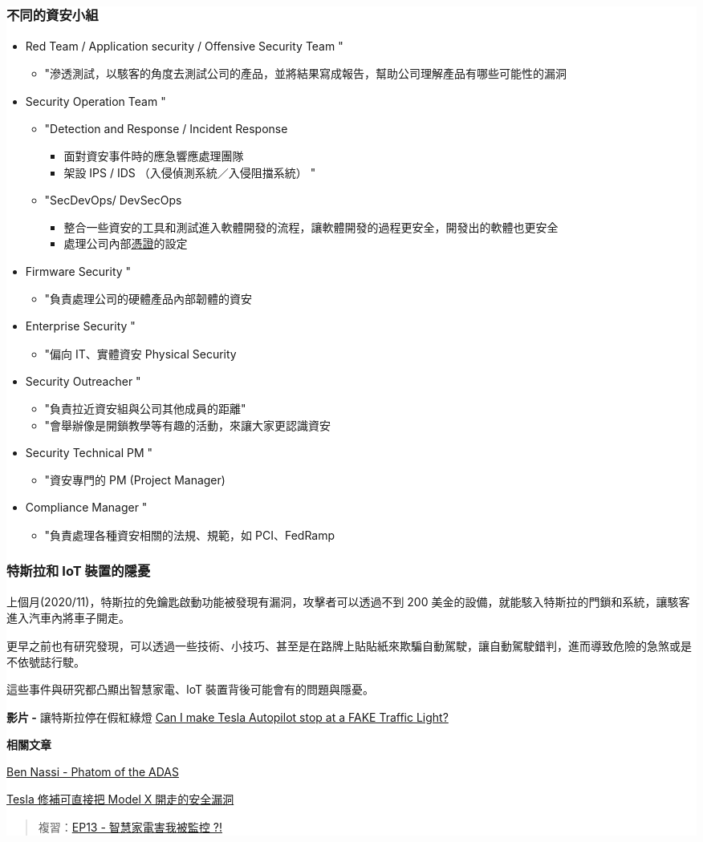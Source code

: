 ### 不同的資安小組

- Red Team / Application security / Offensive Security Team
"
  - "滲透測試，以駭客的角度去測試公司的產品，並將結果寫成報告，幫助公司理解產品有哪些可能性的漏洞

- Security Operation Team
"
  - "Detection and Response / Incident Response

    - 面對資安事件時的應急響應處理團隊
    - 架設 IPS / IDS （入侵偵測系統／入侵阻擋系統）
"
  - "SecDevOps/ DevSecOps

    - 整合一些資安的工具和測試進入軟體開發的流程，讓軟體開發的過程更安全，開發出的軟體也更安全
    - 處理公司內部[憑證](/posts/ep21_public_key_encryption#數位憑證-digital-certificate)的設定

- Firmware Security
"
  - "負責處理公司的硬體產品內部韌體的資安

- Enterprise Security
"
  - "偏向 IT、實體資安 Physical Security

- Security Outreacher
"
  - "負責拉近資安組與公司其他成員的距離"
  - "會舉辦像是開鎖教學等有趣的活動，來讓大家更認識資安

- Security Technical PM
"
  - "資安專門的 PM (Project Manager)

- Compliance Manager
"
  - "負責處理各種資安相關的法規、規範，如 PCI、FedRamp

### 特斯拉和 IoT 裝置的隱憂

上個月(2020/11)，特斯拉的免鑰匙啟動功能被發現有漏洞，攻擊者可以透過不到 200 美金的設備，就能駭入特斯拉的門鎖和系統，讓駭客進入汽車內將車子開走。

更早之前也有研究發現，可以透過一些技術、小技巧、甚至是在路牌上貼貼紙來欺騙自動駕駛，讓自動駕駛錯判，進而導致危險的急煞或是不依號誌行駛。

這些事件與研究都凸顯出智慧家電、IoT 裝置背後可能會有的問題與隱憂。

**影片 -** 讓特斯拉停在假紅綠燈 [Can I make Tesla Autopilot stop at a FAKE Traffic Light?](https://www.youtube.com/watch?v=XGX92T-MICI)

**相關文章**

[Ben Nassi - Phatom of the ADAS](https://www.nassiben.com/phantoms)

[Tesla 修補可直接把 Model X 開走的安全漏洞](https://www.ithome.com.tw/news/141290)

> 複習：[EP13 - 智慧家電害我被監控 ?!](/posts/ep13_what_happen_if_my_smart_devices_are_hacked)
